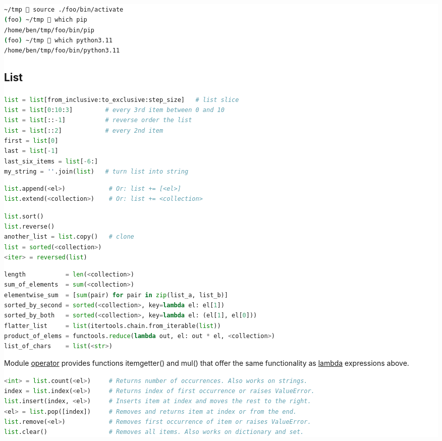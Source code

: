 ```zsh
~/tmp  source ./foo/bin/activate
(foo) ~/tmp  which pip
/home/ben/tmp/foo/bin/pip
(foo) ~/tmp  which python3.11
/home/ben/tmp/foo/bin/python3.11
```

## List

```python
list = list[from_inclusive:to_exclusive:step_size]   # list slice
list = list[0:10:3]         # every 3rd item between 0 and 10
list = list[::-1]           # reverse order the list
list = list[::2]            # every 2nd item
first = list[0]
last = list[-1]
last_six_items = list[-6:]
my_string = ''.join(list)   # turn list into string
```

```python
list.append(<el>)            # Or: list += [<el>]
list.extend(<collection>)    # Or: list += <collection>
```

```python
list.sort()
list.reverse()
another_list = list.copy()   # clone
list = sorted(<collection>)
<iter> = reversed(list)
```

```python
length           = len(<collection>)
sum_of_elements  = sum(<collection>)
elementwise_sum  = [sum(pair) for pair in zip(list_a, list_b)]
sorted_by_second = sorted(<collection>, key=lambda el: el[1])
sorted_by_both   = sorted(<collection>, key=lambda el: (el[1], el[0]))
flatter_list     = list(itertools.chain.from_iterable(list))
product_of_elems = functools.reduce(lambda out, el: out * el, <collection>)
list_of_chars    = list(<str>)
```

Module [operator](#operator) provides functions itemgetter() and mul() that offer the same functionality as [lambda](#lambda) expressions above.

```python
<int> = list.count(<el>)     # Returns number of occurrences. Also works on strings.
index = list.index(<el>)     # Returns index of first occurrence or raises ValueError.
list.insert(index, <el>)     # Inserts item at index and moves the rest to the right.
<el> = list.pop([index])     # Removes and returns item at index or from the end.
list.remove(<el>)            # Removes first occurrence of item or raises ValueError.
list.clear()                 # Removes all items. Also works on dictionary and set.
```
